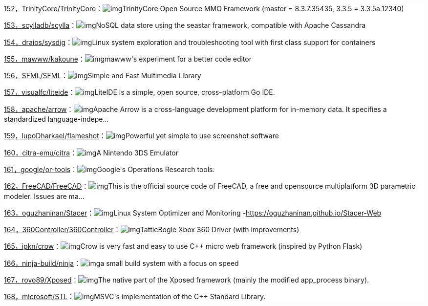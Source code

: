 [152，TrinityCore/TrinityCore](https://github.com/TrinityCore/TrinityCore)：![img](https://img.shields.io/github/stars/TrinityCore/TrinityCore?style=social)TrinityCore Open Source MMO Framework (master = 8.3.7.35435, 3.3.5 = 3.3.5a.12340)

[153，scylladb/scylla](https://github.com/scylladb/scylla)：![img](https://img.shields.io/github/stars/scylladb/scylla?style=social)NoSQL data store using the seastar framework, compatible with Apache Cassandra

[154，draios/sysdig](https://github.com/draios/sysdig)：![img](https://img.shields.io/github/stars/draios/sysdig?style=social)Linux system exploration and troubleshooting tool with first class support for containers

[155，mawww/kakoune](https://github.com/mawww/kakoune)：![img](https://img.shields.io/github/stars/mawww/kakoune?style=social)mawww's experiment for a better code editor

[156，SFML/SFML](https://github.com/SFML/SFML)：![img](https://img.shields.io/github/stars/SFML/SFML?style=social)Simple and Fast Multimedia Library

[157，visualfc/liteide](https://github.com/visualfc/liteide)：![img](https://img.shields.io/github/stars/visualfc/liteide?style=social)LiteIDE is a simple, open source, cross-platform Go IDE.

[158，apache/arrow](https://github.com/apache/arrow)：![img](https://img.shields.io/github/stars/apache/arrow?style=social)Apache Arrow is a cross-language development platform for in-memory data. It specifies a standardized language-indepe…

[159，lupoDharkael/flameshot](https://github.com/lupoDharkael/flameshot)：![img](https://img.shields.io/github/stars/lupoDharkael/flameshot?style=social)Powerful yet simple to use screenshot software

[160，citra-emu/citra](https://github.com/citra-emu/citra)：![img](https://img.shields.io/github/stars/citra-emu/citra?style=social)A Nintendo 3DS Emulator

[161，google/or-tools](https://github.com/google/or-tools)：![img](https://img.shields.io/github/stars/google/or-tools?style=social)Google's Operations Research tools:

[162，FreeCAD/FreeCAD](https://github.com/FreeCAD/FreeCAD)：![img](https://img.shields.io/github/stars/FreeCAD/FreeCAD?style=social)This is the official source code of FreeCAD, a free and opensource multiplatform 3D parametric modeler. Issues are ma…

[163，oguzhaninan/Stacer](https://github.com/oguzhaninan/Stacer)：![img](https://img.shields.io/github/stars/oguzhaninan/Stacer?style=social)Linux System Optimizer and Monitoring -https://oguzhaninan.github.io/Stacer-Web

[164，360Controller/360Controller](https://github.com/360Controller/360Controller)：![img](https://img.shields.io/github/stars/360Controller/360Controller?style=social)TattieBogle Xbox 360 Driver (with improvements)

[165，ipkn/crow](https://github.com/ipkn/crow)：![img](https://img.shields.io/github/stars/ipkn/crow?style=social)Crow is very fast and easy to use C++ micro web framework (inspired by Python Flask)

[166，ninja-build/ninja](https://github.com/ninja-build/ninja)：![img](https://img.shields.io/github/stars/ninja-build/ninja?style=social)a small build system with a focus on speed

[167，rovo89/Xposed](https://github.com/rovo89/Xposed)：![img](https://img.shields.io/github/stars/rovo89/Xposed?style=social)The native part of the Xposed framework (mainly the modified app_process binary).

[168，microsoft/STL](https://github.com/microsoft/STL)：![img](https://img.shields.io/github/stars/microsoft/STL?style=social)MSVC's implementation of the C++ Standard Library.
